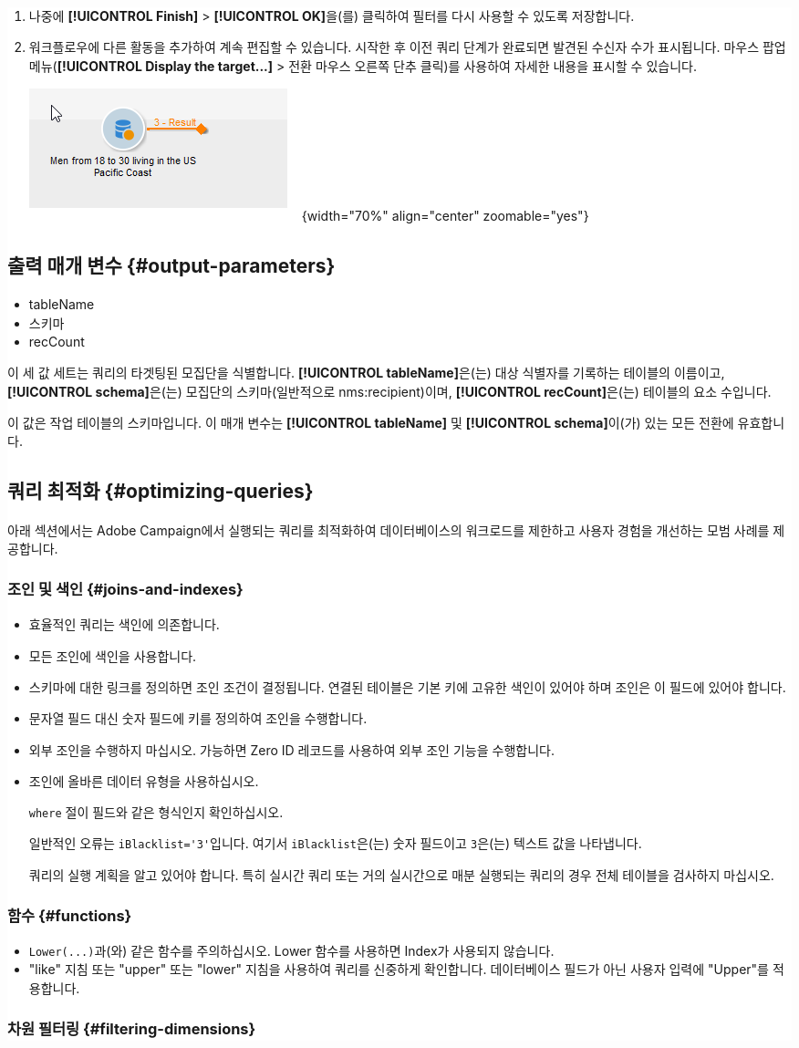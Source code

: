 1. 나중에 **[!UICONTROL Finish]** > **[!UICONTROL OK]**&#x200B;을(를) 클릭하여 필터를 다시 사용할 수 있도록 저장합니다.
1. 워크플로우에 다른 활동을 추가하여 계속 편집할 수 있습니다. 시작한 후 이전 쿼리 단계가 완료되면 발견된 수신자 수가 표시됩니다. 마우스 팝업 메뉴(**[!UICONTROL Display the target...]** > 전환 마우스 오른쪽 단추 클릭)를 사용하여 자세한 내용을 표시할 수 있습니다.

   ![](assets/query_example_result.png){width="70%" align="center" zoomable="yes"}

## 출력 매개 변수 {#output-parameters}

* tableName
* 스키마
* recCount

이 세 값 세트는 쿼리의 타겟팅된 모집단을 식별합니다. **[!UICONTROL tableName]**&#x200B;은(는) 대상 식별자를 기록하는 테이블의 이름이고, **[!UICONTROL schema]**&#x200B;은(는) 모집단의 스키마(일반적으로 nms:recipient)이며, **[!UICONTROL recCount]**&#x200B;은(는) 테이블의 요소 수입니다.

이 값은 작업 테이블의 스키마입니다. 이 매개 변수는 **[!UICONTROL tableName]** 및 **[!UICONTROL schema]**&#x200B;이(가) 있는 모든 전환에 유효합니다.

## 쿼리 최적화 {#optimizing-queries}

아래 섹션에서는 Adobe Campaign에서 실행되는 쿼리를 최적화하여 데이터베이스의 워크로드를 제한하고 사용자 경험을 개선하는 모범 사례를 제공합니다.

### 조인 및 색인 {#joins-and-indexes}

* 효율적인 쿼리는 색인에 의존합니다.
* 모든 조인에 색인을 사용합니다.
* 스키마에 대한 링크를 정의하면 조인 조건이 결정됩니다. 연결된 테이블은 기본 키에 고유한 색인이 있어야 하며 조인은 이 필드에 있어야 합니다.
* 문자열 필드 대신 숫자 필드에 키를 정의하여 조인을 수행합니다.
* 외부 조인을 수행하지 마십시오. 가능하면 Zero ID 레코드를 사용하여 외부 조인 기능을 수행합니다.
* 조인에 올바른 데이터 유형을 사용하십시오.

  `where` 절이 필드와 같은 형식인지 확인하십시오.

  일반적인 오류는 `iBlacklist='3'`입니다. 여기서 `iBlacklist`은(는) 숫자 필드이고 `3`은(는) 텍스트 값을 나타냅니다.

  쿼리의 실행 계획을 알고 있어야 합니다. 특히 실시간 쿼리 또는 거의 실시간으로 매분 실행되는 쿼리의 경우 전체 테이블을 검사하지 마십시오.

### 함수 {#functions}

* `Lower(...)`과(와) 같은 함수를 주의하십시오. Lower 함수를 사용하면 Index가 사용되지 않습니다.
* &quot;like&quot; 지침 또는 &quot;upper&quot; 또는 &quot;lower&quot; 지침을 사용하여 쿼리를 신중하게 확인합니다. 데이터베이스 필드가 아닌 사용자 입력에 &quot;Upper&quot;를 적용합니다.

### 차원 필터링 {#filtering-dimensions}
